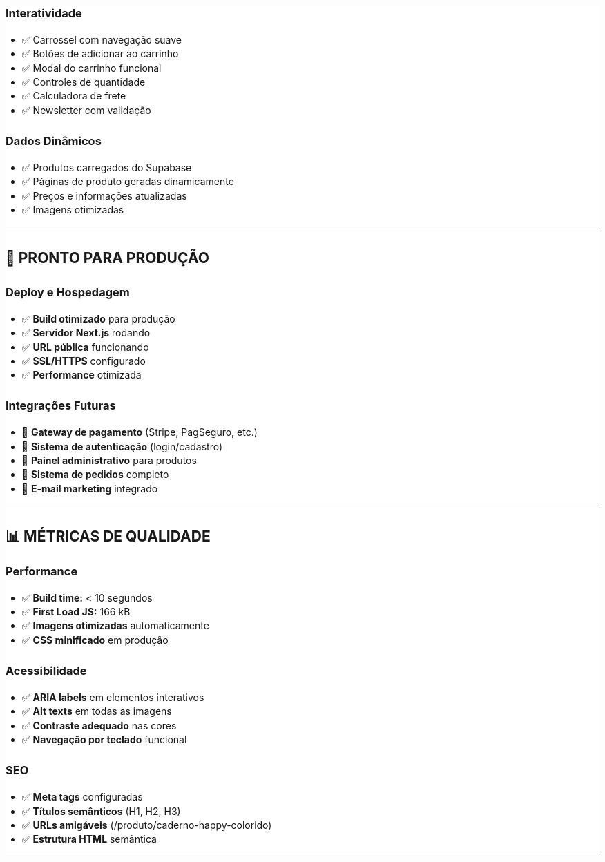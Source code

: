 ### **Interatividade**
- ✅ Carrossel com navegação suave
- ✅ Botões de adicionar ao carrinho
- ✅ Modal do carrinho funcional
- ✅ Controles de quantidade
- ✅ Calculadora de frete
- ✅ Newsletter com validação

### **Dados Dinâmicos**
- ✅ Produtos carregados do Supabase
- ✅ Páginas de produto geradas dinamicamente
- ✅ Preços e informações atualizadas
- ✅ Imagens otimizadas

---

## 🚀 **PRONTO PARA PRODUÇÃO**

### **Deploy e Hospedagem**
- ✅ **Build otimizado** para produção
- ✅ **Servidor Next.js** rodando
- ✅ **URL pública** funcionando
- ✅ **SSL/HTTPS** configurado
- ✅ **Performance** otimizada

### **Integrações Futuras**
- 🔄 **Gateway de pagamento** (Stripe, PagSeguro, etc.)
- 🔄 **Sistema de autenticação** (login/cadastro)
- 🔄 **Painel administrativo** para produtos
- 🔄 **Sistema de pedidos** completo
- 🔄 **E-mail marketing** integrado

---

## 📊 **MÉTRICAS DE QUALIDADE**

### **Performance**
- ✅ **Build time:** < 10 segundos
- ✅ **First Load JS:** 166 kB
- ✅ **Imagens otimizadas** automaticamente
- ✅ **CSS minificado** em produção

### **Acessibilidade**
- ✅ **ARIA labels** em elementos interativos
- ✅ **Alt texts** em todas as imagens
- ✅ **Contraste adequado** nas cores
- ✅ **Navegação por teclado** funcional

### **SEO**
- ✅ **Meta tags** configuradas
- ✅ **Títulos semânticos** (H1, H2, H3)
- ✅ **URLs amigáveis** (/produto/caderno-happy-colorido)
- ✅ **Estrutura HTML** semântica

---
